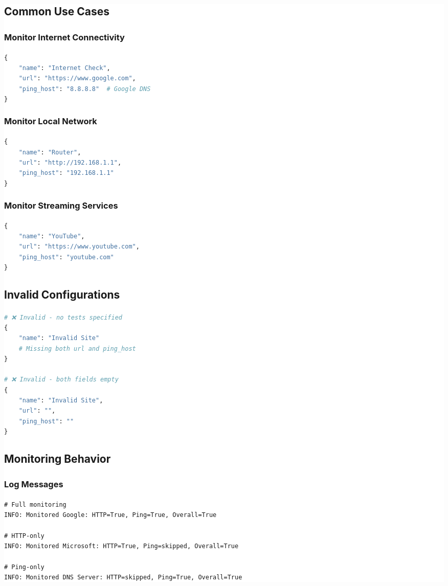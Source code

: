 ## Common Use Cases

### Monitor Internet Connectivity
```python
{
    "name": "Internet Check",
    "url": "https://www.google.com",
    "ping_host": "8.8.8.8"  # Google DNS
}
```

### Monitor Local Network
```python
{
    "name": "Router",
    "url": "http://192.168.1.1",
    "ping_host": "192.168.1.1"
}
```

### Monitor Streaming Services
```python
{
    "name": "YouTube",
    "url": "https://www.youtube.com",
    "ping_host": "youtube.com"
}
```

## Invalid Configurations

```python
# ❌ Invalid - no tests specified
{
    "name": "Invalid Site"
    # Missing both url and ping_host
}

# ❌ Invalid - both fields empty
{
    "name": "Invalid Site",
    "url": "",
    "ping_host": ""
}
```

## Monitoring Behavior

### Log Messages
```
# Full monitoring
INFO: Monitored Google: HTTP=True, Ping=True, Overall=True

# HTTP-only
INFO: Monitored Microsoft: HTTP=True, Ping=skipped, Overall=True

# Ping-only
INFO: Monitored DNS Server: HTTP=skipped, Ping=True, Overall=True
```
